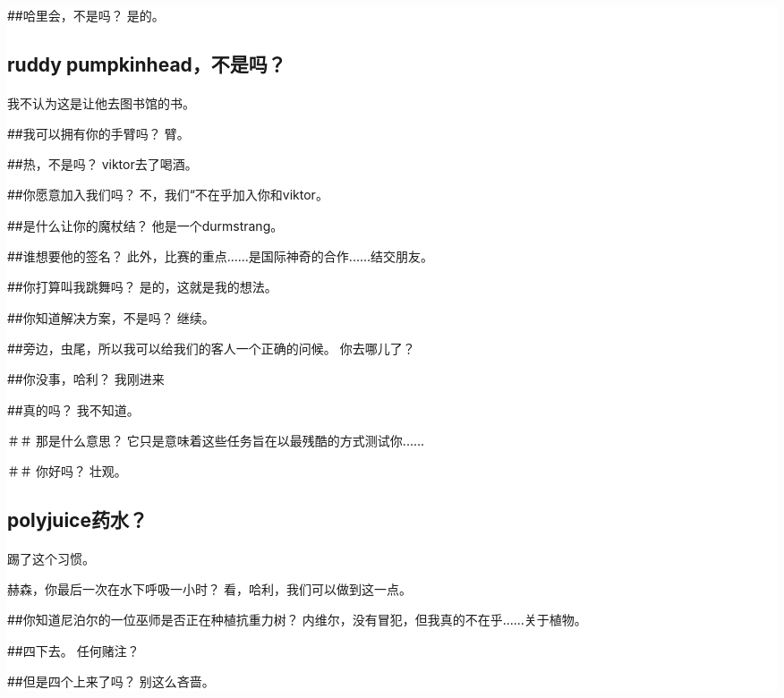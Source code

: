 ##哈里会，不是吗？
是的。

## ruddy pumpkinhead，不是吗？
我不认为这是让他去图书馆的书。

##我可以拥有你的手臂吗？
臂。

##热，不是吗？
viktor去了喝酒。

##你愿意加入我们吗？
不，我们“不在乎加入你和viktor。

##是什么让你的魔杖结？
他是一个durmstrang。

##谁想要他的签名？
此外，比赛的重点......是国际神奇的合作......结交朋友。

##你打算叫我跳舞吗？
是的，这就是我的想法。

##你知道解决方案，不是吗？
继续。

##旁边，虫尾，所以我可以给我们的客人一个正确的问候。
你去哪儿了？

##你没事，哈利？
我刚进来

##真的吗？
我不知道。

＃＃ 那是什么意思？
它只是意味着这些任务旨在以最残酷的方式测试你......

＃＃ 你好吗？
壮观。

## polyjuice药水？
踢了这个习惯。

赫森，你最后一次在水下呼吸一小时？
看，哈利，我们可以做到这一点。

##你知道尼泊尔的一位巫师是否正在种植抗重力树？
内维尔，没有冒犯，但我真的不在乎......关于植物。

##四下去。
任何赌注？

##但是四个上来了吗？
别这么吝啬。
